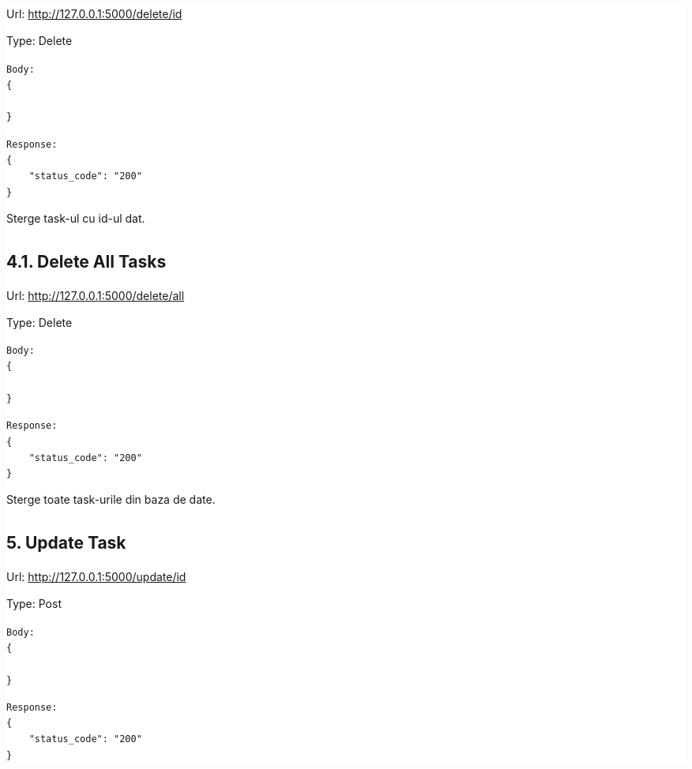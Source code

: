 Url: http://127.0.0.1:5000/delete/id

Type: Delete

```
Body:
{

}
```

```
Response:
{
    "status_code": "200"
}
```

Sterge task-ul cu id-ul dat.

## 4.1. Delete All Tasks

Url: http://127.0.0.1:5000/delete/all

Type: Delete

```
Body:
{

}
```

```
Response:
{
    "status_code": "200"
}
```

Sterge toate task-urile din baza de date.

## 5. Update Task

Url: http://127.0.0.1:5000/update/id

Type: Post

```
Body:
{

}
```

```
Response:
{
    "status_code": "200"
}
```
